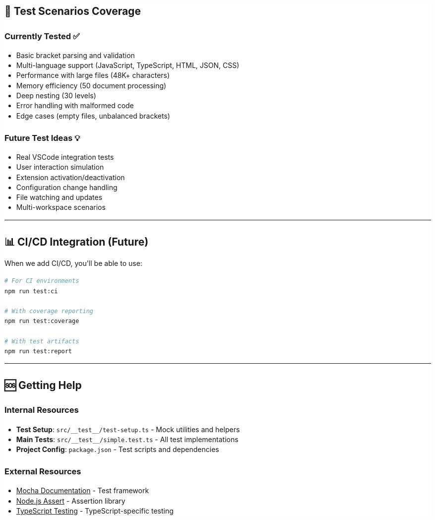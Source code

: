 
## 🎯 Test Scenarios Coverage

### Currently Tested ✅

- Basic bracket parsing and validation
- Multi-language support (JavaScript, TypeScript, HTML, JSON, CSS)
- Performance with large files (48K+ characters)
- Memory efficiency (50 document processing)
- Deep nesting (30 levels)
- Error handling with malformed code
- Edge cases (empty files, unbalanced brackets)

### Future Test Ideas 💡

- Real VSCode integration tests
- User interaction simulation
- Extension activation/deactivation
- Configuration change handling
- File watching and updates
- Multi-workspace scenarios

---

## 📊 CI/CD Integration (Future)

When we add CI/CD, you'll be able to use:

```bash
# For CI environments
npm run test:ci

# With coverage reporting
npm run test:coverage

# With test artifacts
npm run test:report
```

---

## 🆘 Getting Help

### Internal Resources

- **Test Setup**: `src/__test__/test-setup.ts` - Mock utilities and helpers
- **Main Tests**: `src/__test__/simple.test.ts` - All test implementations
- **Project Config**: `package.json` - Test scripts and dependencies

### External Resources

- [Mocha Documentation](https://mochajs.org/) - Test framework
- [Node.js Assert](https://nodejs.org/api/assert.html) - Assertion library
- [TypeScript Testing](https://www.typescriptlang.org/docs/handbook/testing.html) - TypeScript-specific testing
